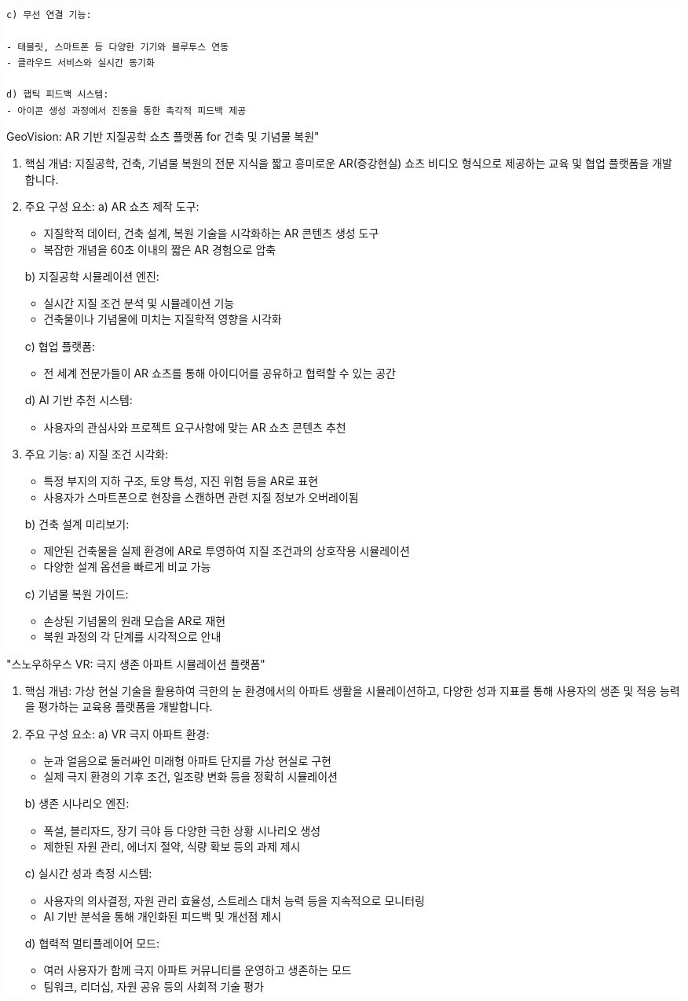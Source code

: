     c) 무선 연결 기능:
    
    - 태블릿, 스마트폰 등 다양한 기기와 블루투스 연동
    - 클라우드 서비스와 실시간 동기화
    
    d) 햅틱 피드백 시스템:
    - 아이콘 생성 과정에서 진동을 통한 촉각적 피드백 제공

GeoVision: AR 기반 지질공학 쇼츠 플랫폼 for 건축 및 기념물 복원"

1. 핵심 개념: 지질공학, 건축, 기념물 복원의 전문 지식을 짧고 흥미로운 AR(증강현실) 쇼츠 비디오 형식으로 제공하는 교육 및 협업 플랫폼을 개발합니다.
2. 주요 구성 요소: a) AR 쇼츠 제작 도구:
    
    - 지질학적 데이터, 건축 설계, 복원 기술을 시각화하는 AR 콘텐츠 생성 도구
    - 복잡한 개념을 60초 이내의 짧은 AR 경험으로 압축
    
    b) 지질공학 시뮬레이션 엔진:
    
    - 실시간 지질 조건 분석 및 시뮬레이션 기능
    - 건축물이나 기념물에 미치는 지질학적 영향을 시각화
    
    c) 협업 플랫폼:
    
    - 전 세계 전문가들이 AR 쇼츠를 통해 아이디어를 공유하고 협력할 수 있는 공간
    
    d) AI 기반 추천 시스템:
    - 사용자의 관심사와 프로젝트 요구사항에 맞는 AR 쇼츠 콘텐츠 추천
3. 주요 기능: a) 지질 조건 시각화:
    
    - 특정 부지의 지하 구조, 토양 특성, 지진 위험 등을 AR로 표현
    - 사용자가 스마트폰으로 현장을 스캔하면 관련 지질 정보가 오버레이됨
    
    b) 건축 설계 미리보기:
    
    - 제안된 건축물을 실제 환경에 AR로 투영하여 지질 조건과의 상호작용 시뮬레이션
    - 다양한 설계 옵션을 빠르게 비교 가능
    
    c) 기념물 복원 가이드:
    - 손상된 기념물의 원래 모습을 AR로 재현
    - 복원 과정의 각 단계를 시각적으로 안내

"스노우하우스 VR: 극지 생존 아파트 시뮬레이션 플랫폼"

1. 핵심 개념: 가상 현실 기술을 활용하여 극한의 눈 환경에서의 아파트 생활을 시뮬레이션하고, 다양한 성과 지표를 통해 사용자의 생존 및 적응 능력을 평가하는 교육용 플랫폼을 개발합니다.
2. 주요 구성 요소: a) VR 극지 아파트 환경:
    
    - 눈과 얼음으로 둘러싸인 미래형 아파트 단지를 가상 현실로 구현
    - 실제 극지 환경의 기후 조건, 일조량 변화 등을 정확히 시뮬레이션
    
    b) 생존 시나리오 엔진:
    
    - 폭설, 블리자드, 장기 극야 등 다양한 극한 상황 시나리오 생성
    - 제한된 자원 관리, 에너지 절약, 식량 확보 등의 과제 제시
    
    c) 실시간 성과 측정 시스템:
    
    - 사용자의 의사결정, 자원 관리 효율성, 스트레스 대처 능력 등을 지속적으로 모니터링
    - AI 기반 분석을 통해 개인화된 피드백 및 개선점 제시
    
    d) 협력적 멀티플레이어 모드:
    - 여러 사용자가 함께 극지 아파트 커뮤니티를 운영하고 생존하는 모드
    - 팀워크, 리더십, 자원 공유 등의 사회적 기술 평가
